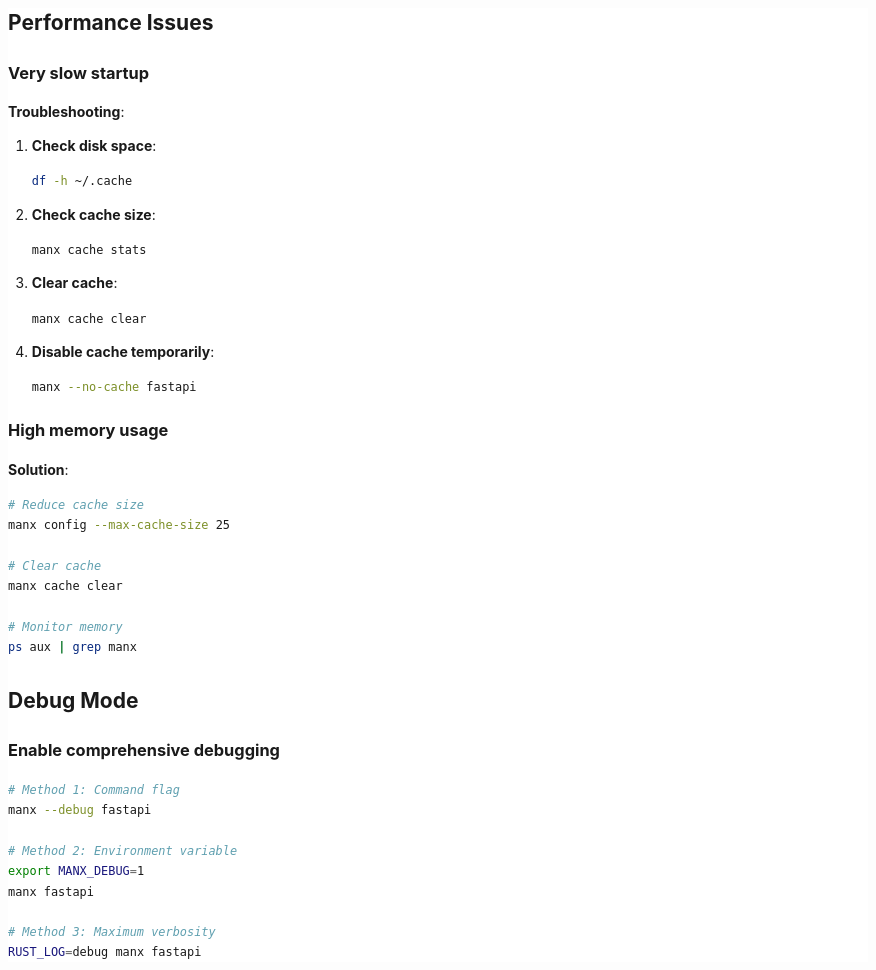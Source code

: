 ## Performance Issues

### Very slow startup

**Troubleshooting**:

1. **Check disk space**:
   ```bash
   df -h ~/.cache
   ```

2. **Check cache size**:
   ```bash
   manx cache stats
   ```

3. **Clear cache**:
   ```bash
   manx cache clear
   ```

4. **Disable cache temporarily**:
   ```bash
   manx --no-cache fastapi
   ```

### High memory usage

**Solution**:
```bash
# Reduce cache size
manx config --max-cache-size 25

# Clear cache
manx cache clear

# Monitor memory
ps aux | grep manx
```

## Debug Mode

### Enable comprehensive debugging

```bash
# Method 1: Command flag
manx --debug fastapi

# Method 2: Environment variable
export MANX_DEBUG=1
manx fastapi

# Method 3: Maximum verbosity
RUST_LOG=debug manx fastapi
```
